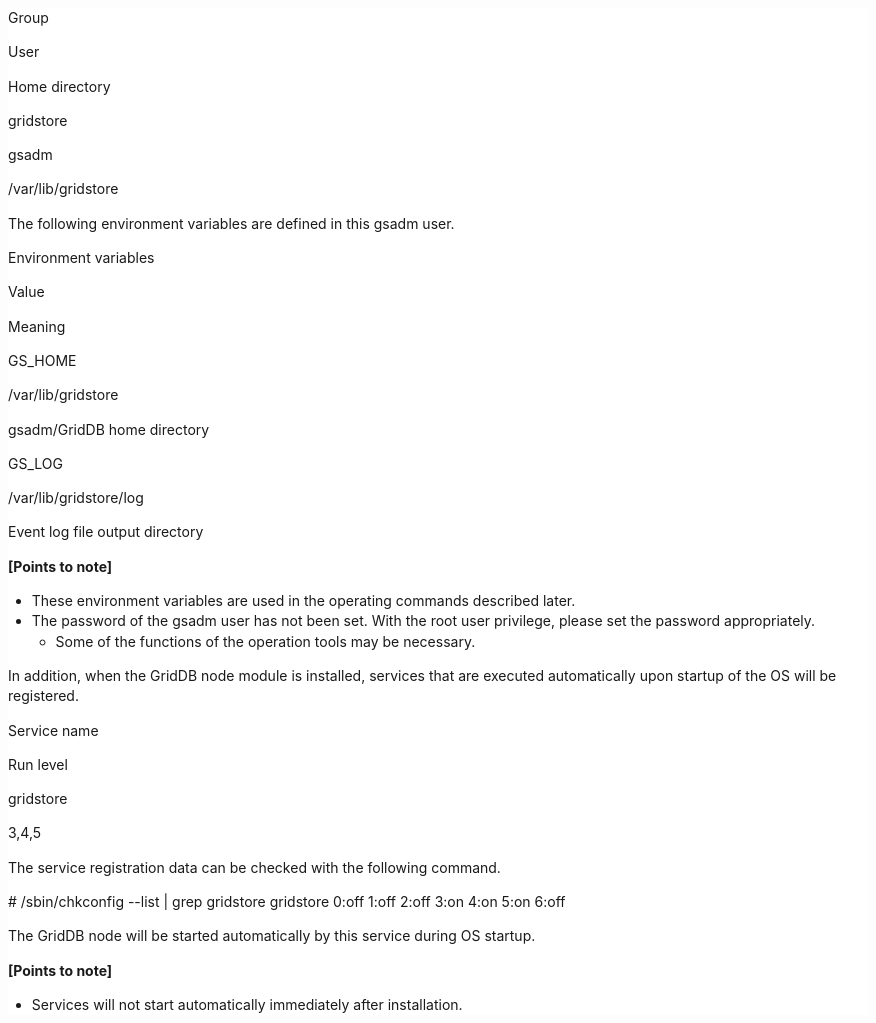   

Group

User

Home directory

gridstore

gsadm

/var/lib/gridstore

The following environment variables are defined in this gsadm user.

  

Environment variables

Value

Meaning

GS_HOME

/var/lib/gridstore

gsadm/GridDB home directory

GS_LOG

/var/lib/gridstore/log

Event log file output directory

**\[Points to note\]**

*   These environment variables are used in the operating commands described later.
*   The password of the gsadm user has not been set. With the root user privilege, please set the password appropriately.
    *   Some of the functions of the operation tools may be necessary.

In addition, when the GridDB node module is installed, services that are executed automatically upon startup of the OS will be registered.

  

Service name

Run level

gridstore

3,4,5

The service registration data can be checked with the following command.

\# /sbin/chkconfig --list | grep gridstore
gridstore 0:off 1:off 2:off 3:on 4:on 5:on 6:off

The GridDB node will be started automatically by this service during OS startup.

**\[Points to note\]**

*   Services will not start automatically immediately after installation.
